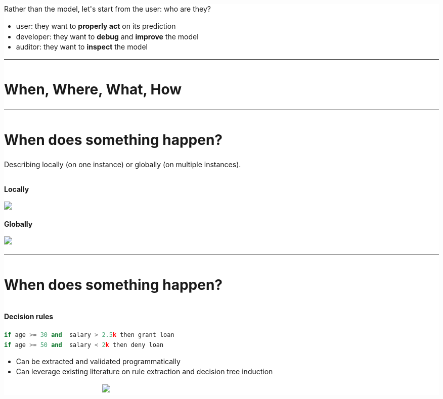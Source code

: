 Rather than the model, let's start from the user: who are they?
- user: they want to **properly act** on its prediction
- developer: they want to **debug** and **improve** the model
- auditor: they want to **inspect** the model

---
# When, Where, What, How

---

# When does something happen?

Describing locally (on one instance) or globally (on multiple instances).

<div class="ui two column doubling stackable grid container bottom">
<div class="column">

**Locally**

<img src="./media/img/local.png" style="width: 55%;">

</div>
<div class="column">

**Globally**

<img src="./media/img/global.png" style="width: 55%;">

</div>
</div>



---

# When does something happen?

<div class="ui two column doubling stackable grid container bottom">
<div class="column">

**Decision rules**
```python
if age >= 30 and  salary > 2.5k then grant loan
if age >= 50 and  salary < 2k then deny loan
```

- Can be extracted and validated programmatically
- Can leverage existing literature on rule extraction and decision tree induction

</div>
<div class="column">

<img src="./media/img/local.png" style="width: 55%; margin-left: 22.5%;">

